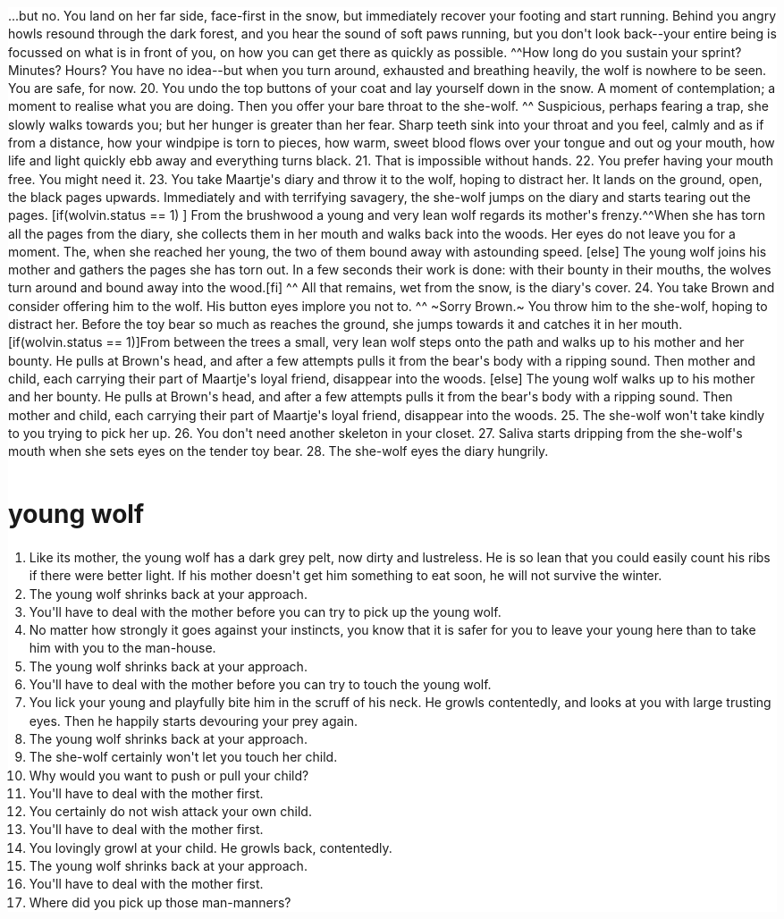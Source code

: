 ...but no. You land on her far side, face-first in the snow, but immediately recover your footing and start running. Behind you angry howls resound through the dark forest, and you hear the sound of soft paws running, but you don't look back--your entire being is focussed on what is in front of you, on how you can get there as quickly as possible.
^^How long do you sustain your sprint? Minutes? Hours? You have no idea--but when you turn around, exhausted and breathing heavily, the wolf is nowhere to be seen. You are safe, for now.
20. You undo the top buttons of your coat and lay yourself down in the snow. A moment of contemplation; a moment to realise what you are doing. Then you offer your bare throat to the she-wolf.
^^
Suspicious, perhaps fearing a trap, she slowly walks towards you; but her hunger is greater than her fear. Sharp teeth sink into your throat and you feel, calmly and as if from a distance, how your windpipe is torn to pieces, how warm, sweet blood flows over your tongue and out og your mouth, how life and light quickly ebb away and everything turns black.
21. That is impossible without hands.
22. You prefer having your mouth free. You might need it.
23. You take Maartje's diary and throw it to the wolf, hoping to distract her. It lands on the ground, open, the black pages upwards. Immediately and with terrifying savagery, the she-wolf jumps on the diary and starts tearing out the pages. [if(wolvin.status == 1) ] From the brushwood a young and very lean wolf regards its mother's frenzy.^^When she has torn all the pages from the diary, she collects them in her mouth and walks back into the woods. Her eyes do not leave you for a moment. The, when she reached her young, the two of them bound away with astounding speed. [else] The young wolf joins his mother and gathers the pages she has torn out. In a few seconds their work is done: with their bounty in their mouths, the wolves turn around and bound away into the wood.[fi]
^^
All that remains, wet from the snow, is the diary's cover.
24. You take Brown and consider offering him to the wolf. His button eyes implore you not to.
^^
~Sorry Brown.~ You throw him to the she-wolf, hoping to distract her. Before the toy bear so much as reaches the ground, she jumps towards it and catches it in her mouth. [if(wolvin.status == 1)]From between the trees a small, very lean wolf steps onto the path and walks up to his mother and her bounty. He pulls at Brown's head, and after a few attempts pulls it from the bear's body with a ripping sound. Then mother and child, each carrying their part of Maartje's loyal friend, disappear into the woods. [else] The young wolf walks up to his mother and her bounty. He pulls at Brown's head, and after a few attempts pulls it from the bear's body with a ripping sound. Then mother and child, each carrying their part of Maartje's loyal friend, disappear into the woods.
25. The she-wolf won't take kindly to you trying to pick her up.
26. You don't need another skeleton in your closet.
27. Saliva starts dripping from the she-wolf's mouth when she sets eyes on the tender toy bear.
28. The she-wolf eyes the diary hungrily.


# young wolf
1. Like its mother, the young wolf has a dark grey pelt, now dirty and lustreless. He is so lean that you could easily count his ribs if there were better light. If his mother doesn't get him something to eat soon, he will not survive the winter.
2. The young wolf shrinks back at your approach.
3. You'll have to deal with the mother before you can try to pick up the young wolf.
4. No matter how strongly it goes against your instincts, you know that it is safer for you to leave your young here than to take him with you to the man-house.
5. The young wolf shrinks back at your approach.
6. You'll have to deal with the mother before you can try to touch the young wolf.
7. You lick your young and playfully bite him in the scruff of his neck. He growls contentedly, and looks at you with large trusting eyes. Then he happily starts devouring your prey again.
8. The young wolf shrinks back at your approach.
9. The she-wolf certainly won't let you touch her child.
10. Why would you want to push or pull your child?
11. You'll have to deal with the mother first.
12. You certainly do not wish attack your own child.
13. You'll have to deal with the mother first.
14. You lovingly growl at your child. He growls back, contentedly.
15. The young wolf shrinks back at your approach.
16. You'll have to deal with the mother first.
17. Where did you pick up those man-manners?